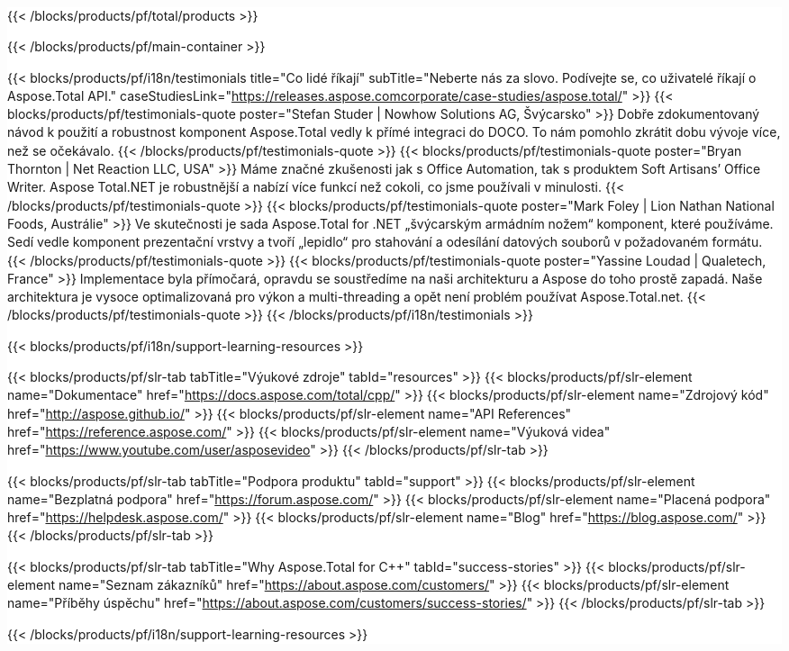 

{{< /blocks/products/pf/total/products >}}

{{< /blocks/products/pf/main-container >}}

{{< blocks/products/pf/i18n/testimonials title="Co lidé říkají" subTitle="Neberte nás za slovo. Podívejte se, co uživatelé říkají o Aspose.Total API." caseStudiesLink="https://releases.aspose.comcorporate/case-studies/aspose.total/" >}}
{{< blocks/products/pf/testimonials-quote poster="Stefan Studer | Nowhow Solutions AG, Švýcarsko" >}}
Dobře zdokumentovaný návod k použití a robustnost komponent Aspose.Total vedly k přímé integraci do DOCO. To nám pomohlo zkrátit dobu vývoje více, než se očekávalo.
{{< /blocks/products/pf/testimonials-quote >}}
{{< blocks/products/pf/testimonials-quote poster="Bryan Thornton | Net Reaction LLC, USA" >}}
Máme značné zkušenosti jak s Office Automation, tak s produktem Soft Artisans’ Office Writer. Aspose Total.NET je robustnější a nabízí více funkcí než cokoli, co jsme používali v minulosti.
{{< /blocks/products/pf/testimonials-quote >}}
{{< blocks/products/pf/testimonials-quote poster="Mark Foley | Lion Nathan National Foods, Austrálie" >}}
Ve skutečnosti je sada Aspose.Total for .NET „švýcarským armádním nožem“ komponent, které používáme. Sedí vedle komponent prezentační vrstvy a tvoří „lepidlo“ pro stahování a odesílání datových souborů v požadovaném formátu.
{{< /blocks/products/pf/testimonials-quote >}}
{{< blocks/products/pf/testimonials-quote poster="Yassine Loudad | Qualetech, France" >}}
Implementace byla přímočará, opravdu se soustředíme na naši architekturu a Aspose do toho prostě zapadá. Naše architektura je vysoce optimalizovaná pro výkon a multi-threading a opět není problém používat Aspose.Total.net.
{{< /blocks/products/pf/testimonials-quote >}}
{{< /blocks/products/pf/i18n/testimonials >}}

{{< blocks/products/pf/i18n/support-learning-resources >}}

{{< blocks/products/pf/slr-tab tabTitle="Výukové zdroje" tabId="resources" >}}
{{< blocks/products/pf/slr-element name="Dokumentace" href="https://docs.aspose.com/total/cpp/" >}} 
{{< blocks/products/pf/slr-element name="Zdrojový kód" href="http://aspose.github.io/" >}} 
{{< blocks/products/pf/slr-element name="API References" href="https://reference.aspose.com/" >}} 
{{< blocks/products/pf/slr-element name="Výuková videa" href="https://www.youtube.com/user/asposevideo" >}} 
{{< /blocks/products/pf/slr-tab >}}

{{< blocks/products/pf/slr-tab tabTitle="Podpora produktu" tabId="support" >}}
{{< blocks/products/pf/slr-element name="Bezplatná podpora" href="https://forum.aspose.com/" >}} 
{{< blocks/products/pf/slr-element name="Placená podpora" href="https://helpdesk.aspose.com/" >}} 
{{< blocks/products/pf/slr-element name="Blog" href="https://blog.aspose.com/" >}} 
{{< /blocks/products/pf/slr-tab >}}

{{< blocks/products/pf/slr-tab tabTitle="Why Aspose.Total for C++" tabId="success-stories" >}}
{{< blocks/products/pf/slr-element name="Seznam zákazníků" href="https://about.aspose.com/customers/" >}} 
{{< blocks/products/pf/slr-element name="Příběhy úspěchu" href="https://about.aspose.com/customers/success-stories/" >}} 
{{< /blocks/products/pf/slr-tab >}}

{{< /blocks/products/pf/i18n/support-learning-resources >}}

